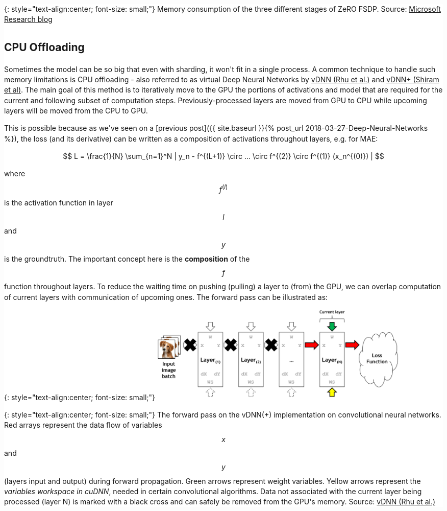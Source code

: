 {: style="text-align:center; font-size: small;"}
Memory consumption of the three different stages of ZeRO FSDP.  Source: [Microsoft Research blog](https://www.microsoft.com/en-us/research/blog/zero-deepspeed-new-system-optimizations-enable-training-models-with-over-100-billion-parameters/)

## CPU Offloading

Sometimes the model can be so big that even with sharding, it won't fit in a single process. A common technique to handle such memory limitations is CPU offloading - also referred to as virtual Deep Neural Networks by [vDNN (Rhu et al.)](https://arxiv.org/pdf/1602.08124.pdf) and [vDNN+ (Shiram et al)](https://www.cse.iitb.ac.in/~shriramsb/submissions/GPU_mem_ML.pdf). The main goal of this method is to iteratively move to the GPU the portions of activations and model that are required for the current and following subset of computation steps. Previously-processed layers are moved from GPU to CPU while upcoming layers will be moved from the CPU to GPU.

This is possible because as we've seen on a [previous post]({{ site.baseurl }}{% post_url 2018-03-27-Deep-Neural-Networks %}), the loss (and its derivative) can be written as a composition of activations throughout layers, e.g. for MAE:

$$
L = \frac{1}{N} \sum_{n=1}^N | y_n - f^{(L+1)} \circ ... \circ f^{(2)} \circ f^{(1)} (x_n^{(0)}) |
$$

where $$f^{(l)}$$ is the activation function in layer $$l$$ and $$y$$ is the groundtruth. 
The important concept here is the **composition** of the $$f$$ function throughout layers. To reduce the waiting time on pushing (pulling) a layer to (from) the GPU, we can overlap computation of current layers with communication of upcoming ones. The forward pass can be illustrated as:

{: style="text-align:center; font-size: small;"}
<img width="55%" height="55%" src="/assets/AI-Supercomputing/vDNN2.png"/>

{: style="text-align:center; font-size: small;"}
The forward pass on the vDNN(+) implementation on convolutional neural networks. Red arrays represent the data flow of variables $$x$$ and $$y$$ (layers input and output) during forward propagation. Green arrows represent weight variables. Yellow arrows represent the *variables workspace in cuDNN*, needed in certain convolutional algorithms.  Data not associated with the current layer being processed (layer N) is marked with a black cross and can safely be removed from the GPU's memory. Source: <a href="https://arxiv.org/pdf/1602.08124.pdf">vDNN (Rhu et al.)</a>
